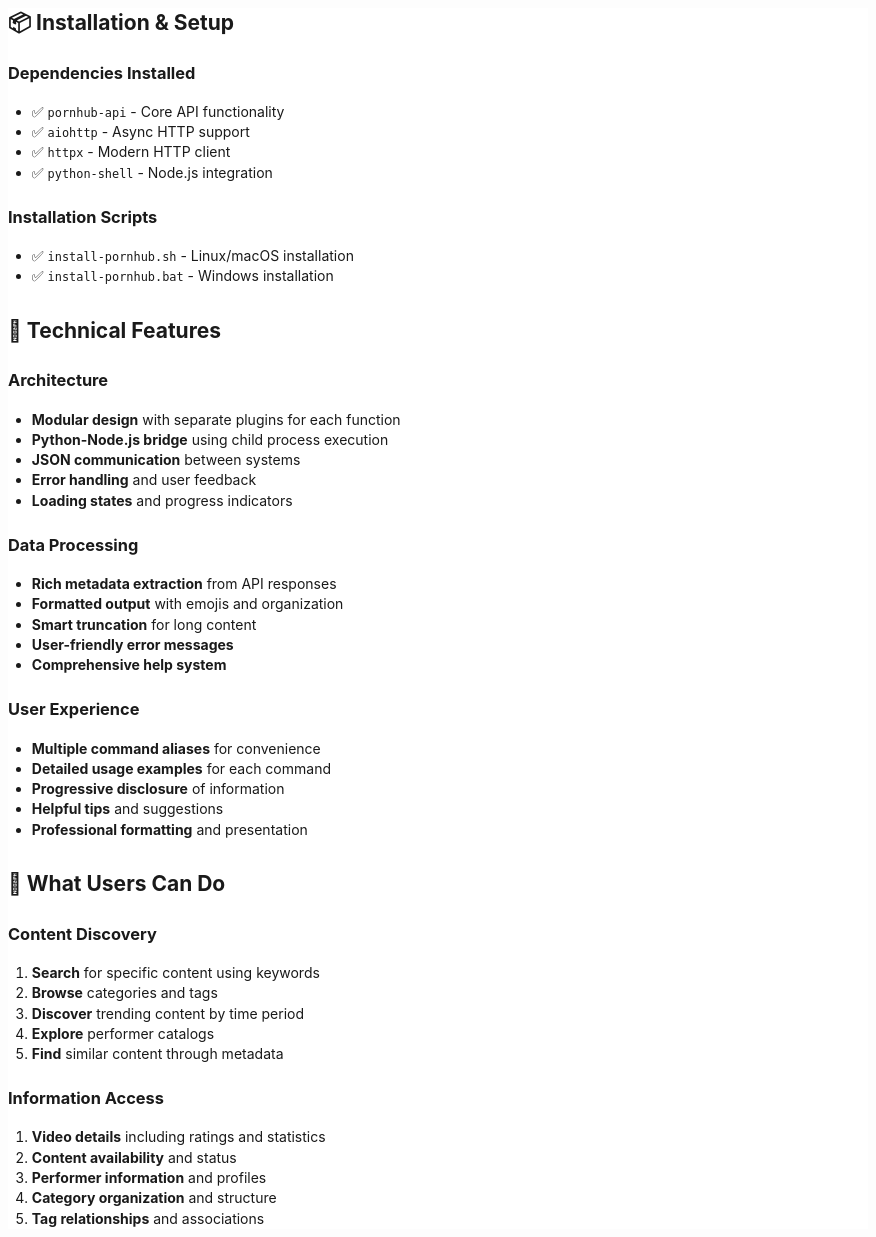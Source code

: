 ## 📦 **Installation & Setup**

### **Dependencies Installed**
- ✅ `pornhub-api` - Core API functionality
- ✅ `aiohttp` - Async HTTP support
- ✅ `httpx` - Modern HTTP client
- ✅ `python-shell` - Node.js integration

### **Installation Scripts**
- ✅ `install-pornhub.sh` - Linux/macOS installation
- ✅ `install-pornhub.bat` - Windows installation

## 🔧 **Technical Features**

### **Architecture**
- **Modular design** with separate plugins for each function
- **Python-Node.js bridge** using child process execution
- **JSON communication** between systems
- **Error handling** and user feedback
- **Loading states** and progress indicators

### **Data Processing**
- **Rich metadata extraction** from API responses
- **Formatted output** with emojis and organization
- **Smart truncation** for long content
- **User-friendly error messages**
- **Comprehensive help system**

### **User Experience**
- **Multiple command aliases** for convenience
- **Detailed usage examples** for each command
- **Progressive disclosure** of information
- **Helpful tips** and suggestions
- **Professional formatting** and presentation

## 🎯 **What Users Can Do**

### **Content Discovery**
1. **Search** for specific content using keywords
2. **Browse** categories and tags
3. **Discover** trending content by time period
4. **Explore** performer catalogs
5. **Find** similar content through metadata

### **Information Access**
1. **Video details** including ratings and statistics
2. **Content availability** and status
3. **Performer information** and profiles
4. **Category organization** and structure
5. **Tag relationships** and associations
